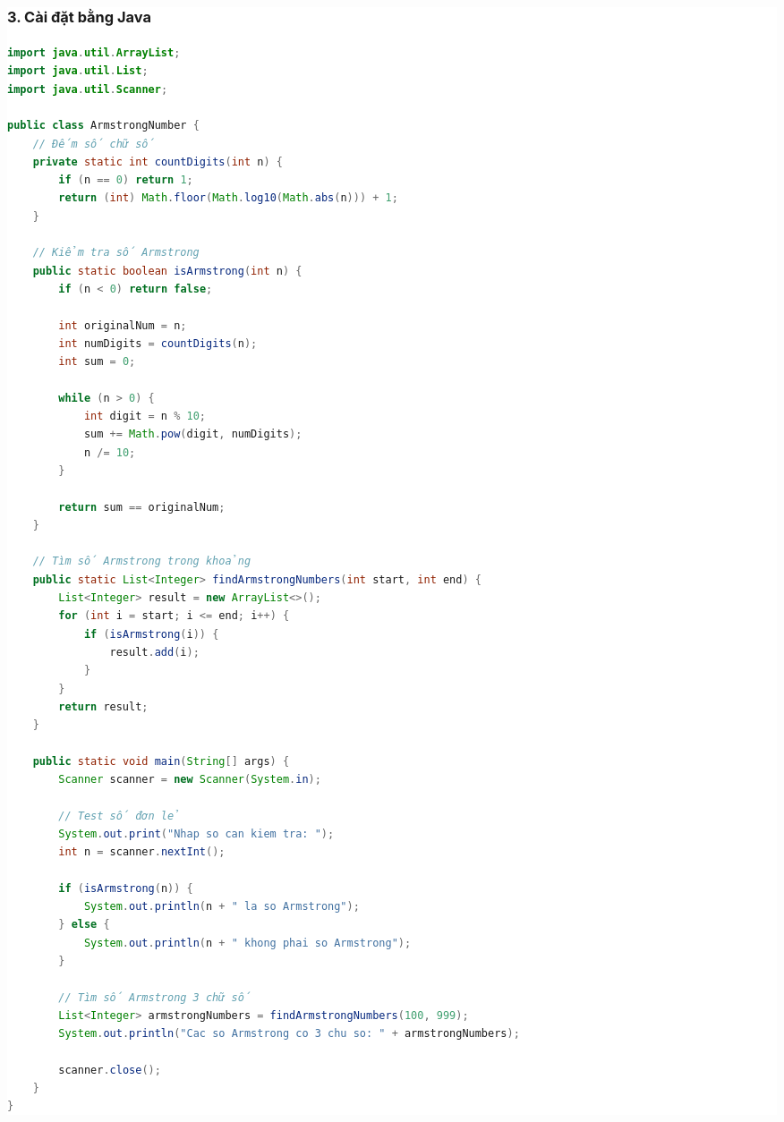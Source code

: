 ### 3. Cài đặt bằng Java

```java
import java.util.ArrayList;
import java.util.List;
import java.util.Scanner;

public class ArmstrongNumber {
    // Đếm số chữ số
    private static int countDigits(int n) {
        if (n == 0) return 1;
        return (int) Math.floor(Math.log10(Math.abs(n))) + 1;
    }
    
    // Kiểm tra số Armstrong
    public static boolean isArmstrong(int n) {
        if (n < 0) return false;
        
        int originalNum = n;
        int numDigits = countDigits(n);
        int sum = 0;
        
        while (n > 0) {
            int digit = n % 10;
            sum += Math.pow(digit, numDigits);
            n /= 10;
        }
        
        return sum == originalNum;
    }
    
    // Tìm số Armstrong trong khoảng
    public static List<Integer> findArmstrongNumbers(int start, int end) {
        List<Integer> result = new ArrayList<>();
        for (int i = start; i <= end; i++) {
            if (isArmstrong(i)) {
                result.add(i);
            }
        }
        return result;
    }
    
    public static void main(String[] args) {
        Scanner scanner = new Scanner(System.in);
        
        // Test số đơn lẻ
        System.out.print("Nhap so can kiem tra: ");
        int n = scanner.nextInt();
        
        if (isArmstrong(n)) {
            System.out.println(n + " la so Armstrong");
        } else {
            System.out.println(n + " khong phai so Armstrong");
        }
        
        // Tìm số Armstrong 3 chữ số
        List<Integer> armstrongNumbers = findArmstrongNumbers(100, 999);
        System.out.println("Cac so Armstrong co 3 chu so: " + armstrongNumbers);
        
        scanner.close();
    }
}
```
